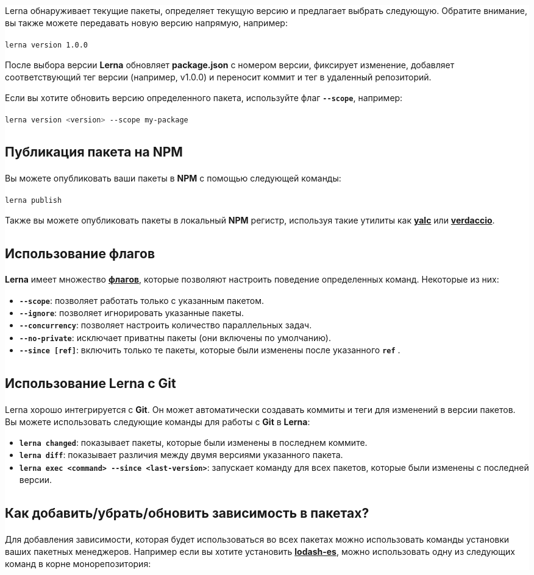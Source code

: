 Lerna обнаруживает текущие пакеты, определяет текущую версию и предлагает выбрать следующую. Обратите внимание, вы также можете передавать новую версию напрямую, например:

```bash
lerna version 1.0.0
```

После выбора версии **Lerna** обновляет **package.json** с номером версии, фиксирует изменение, добавляет соответствующий тег версии (например, v1.0.0) и переносит коммит и тег в удаленный репозиторий.

Если вы хотите обновить версию определенного пакета, используйте флаг **`--scope`**, например:

```bash
lerna version <version> --scope my-package
```

## Публикация пакета на NPM

Вы можете опубликовать ваши пакеты в **NPM** с помощью следующей команды:

```bash
lerna publish
```

Также вы можете опубликовать пакеты в локальный **NPM** регистр, используя такие утилиты как [**yalc**](https://www.npmjs.com/package/yalc) или [**verdaccio**](https://verdaccio.org/).

## Использование флагов

**Lerna** имеет множество [**флагов**](https://lerna.js.org/docs/api-reference/commands#options), которые позволяют настроить поведение определенных команд. Некоторые из них:

-   **`--scope`**: позволяет работать только с указанным пакетом.
-   **`--ignore`**: позволяет игнорировать указанные пакеты.
-   **`--concurrency`**: позволяет настроить количество параллельных задач.
-   **`--no-private`**: исключает приватны пакеты (они включены по умолчанию).
-   **`--since [ref]`**: включить только те пакеты, которые были изменены после указанного **`ref`** .

## Использование Lerna с Git

Lerna хорошо интегрируется с **Git**. Он может автоматически создавать коммиты и теги для изменений в версии пакетов. Вы можете использовать следующие команды для работы с **Git** в **Lerna**:

-   **`lerna changed`**: показывает пакеты, которые были изменены в последнем коммите.
-   **`lerna diff`**: показывает различия между двумя версиями указанного пакета.
-   **`lerna exec <command> --since <last-version>`**: запускает команду для всех пакетов, которые были изменены с последней версии.

## Как добавить/убрать/обновить зависимость в пакетах?

Для добавления зависимости, которая будет использоваться во всех пакетах можно использовать команды установки ваших пакетных менеджеров. Например если вы хотите установить **[lodash-es](https://www.npmjs.com/package/lodash-es)**, можно использовать одну из следующих команд в корне монорепозитория:
